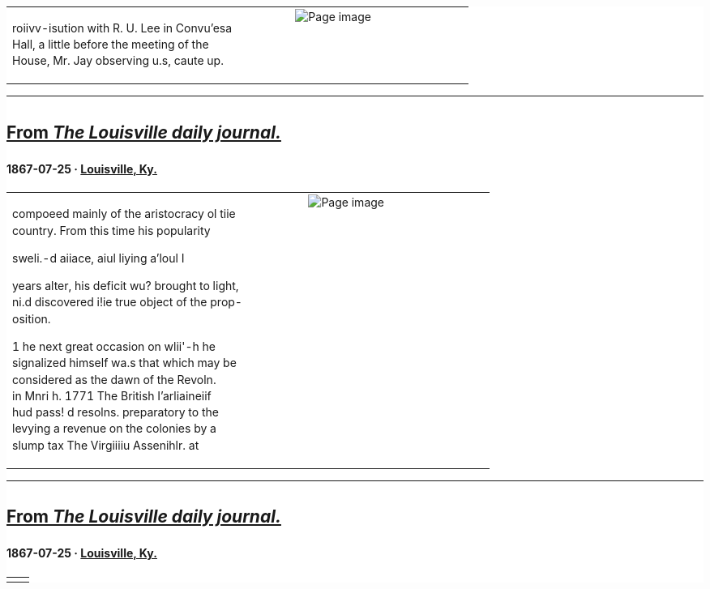 <table style="width: 100%;"><tr><td style="width: 50%">

  
  
roiivv-isution with R. U. Lee in Convu’esa  
Hall, a little before the meeting of the  
House, Mr. Jay observing u.s, caute up.
</td><td style="width: 50%; max-height: 75%; margin: auto; display: block;">
<img alt="Page image" src="https://iiif.archive.org/image/iiif/2/xt7sbc3sxk7p%2Fxt7sbc3sxk7p_jp2.zip%2Fxt7sbc3sxk7p_jp2%2Fxt7sbc3sxk7p_0000.jp2/pct:55.59064159609588,53.01579703207276,9.745945170087555,1.3044518908568694/600,/0/default.jpg"/>
</td>
</tr></table>

---

## [From _The Louisville daily journal._](https://archive.org/details/xt7sbc3sxk7p/page/n0/mode/1up?view=theater)

#### 1867-07-25 &middot; [Louisville, Ky.](http://dbpedia.org/resource/Louisville%2C_Kentucky)

<table style="width: 100%;"><tr><td style="width: 50%">

  
  
compoeed mainly of the aristocracy ol tiie  
country. From this time his popularity  
  
sweli.-d aiiace, aiul liying a’loul I  
  
years alter, his deficit wu? brought to light,  
ni.d discovered i!ie true object of the prop-  
osition.  
  
1 he next great occasion on wlii&#x27;-h he  
signalized himself wa.s that which may be  
considered as the dawn of the Revoln.  
in Mnri h. 1771 The British I’arliaineiif  
hud pass! d resolns. preparatory to the  
levying a revenue on the colonies by a  
slump tax The Virgiiiiu Assenihlr. at
</td><td style="width: 50%; max-height: 75%; margin: auto; display: block;">
<img alt="Page image" src="https://iiif.archive.org/image/iiif/2/xt7sbc3sxk7p%2Fxt7sbc3sxk7p_jp2.zip%2Fxt7sbc3sxk7p_jp2%2Fxt7sbc3sxk7p_0000.jp2/pct:45.213147696282476,55.086165629487795,9.717238409645471,5.421254188606989/600,/0/default.jpg"/>
</td>
</tr></table>

---

## [From _The Louisville daily journal._](https://archive.org/details/xt7sbc3sxk7p/page/n0/mode/1up?view=theater)

#### 1867-07-25 &middot; [Louisville, Ky.](http://dbpedia.org/resource/Louisville%2C_Kentucky)

<table style="width: 100%;"><tr><td style="width: 50%">
